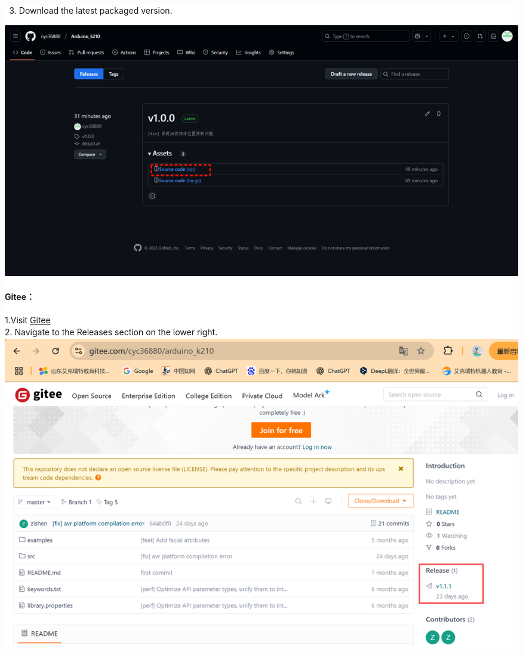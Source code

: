 3. Download the latest packaged version.

![](img/A8.png)

#### Gitee：
1.Visit [Gitee](https://gitee.com/cyc36880/arduino_k210)  
2. Navigate to the Releases section on the lower right.![](img/A9.png)
